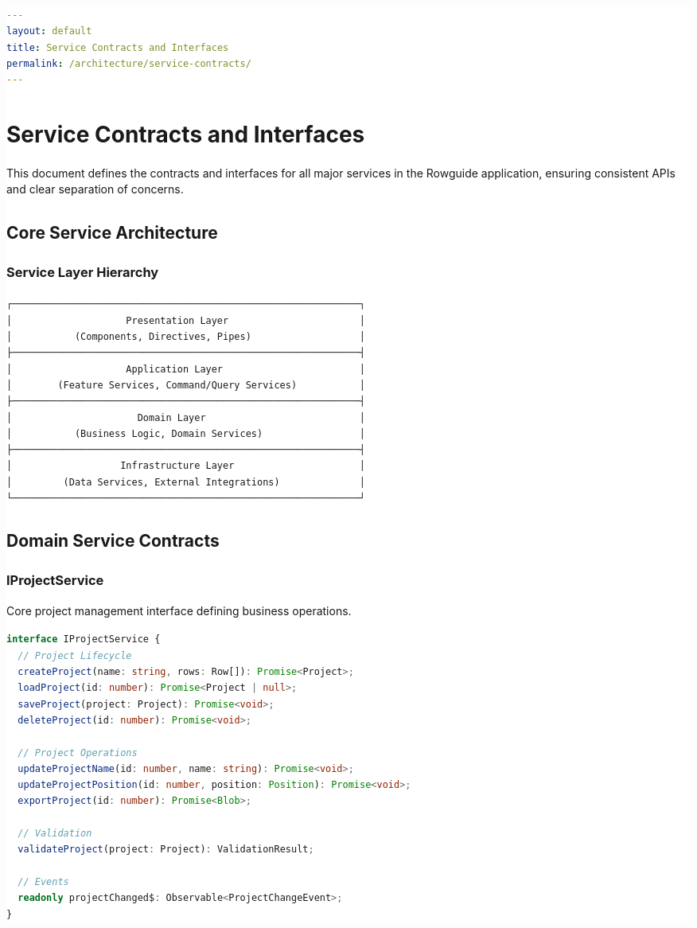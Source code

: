 ```yaml
---
layout: default
title: Service Contracts and Interfaces
permalink: /architecture/service-contracts/
---
```


# Service Contracts and Interfaces

This document defines the contracts and interfaces for all major services in the Rowguide application, ensuring consistent APIs and clear separation of concerns.

## Core Service Architecture

### Service Layer Hierarchy

```
┌─────────────────────────────────────────────────────────────┐
│                    Presentation Layer                       │
│           (Components, Directives, Pipes)                   │
├─────────────────────────────────────────────────────────────┤
│                    Application Layer                        │
│        (Feature Services, Command/Query Services)           │
├─────────────────────────────────────────────────────────────┤
│                      Domain Layer                           │
│           (Business Logic, Domain Services)                 │
├─────────────────────────────────────────────────────────────┤
│                   Infrastructure Layer                      │
│         (Data Services, External Integrations)              │
└─────────────────────────────────────────────────────────────┘
```

## Domain Service Contracts

### IProjectService

Core project management interface defining business operations.

```typescript
interface IProjectService {
  // Project Lifecycle
  createProject(name: string, rows: Row[]): Promise<Project>;
  loadProject(id: number): Promise<Project | null>;
  saveProject(project: Project): Promise<void>;
  deleteProject(id: number): Promise<void>;

  // Project Operations
  updateProjectName(id: number, name: string): Promise<void>;
  updateProjectPosition(id: number, position: Position): Promise<void>;
  exportProject(id: number): Promise<Blob>;

  // Validation
  validateProject(project: Project): ValidationResult;

  // Events
  readonly projectChanged$: Observable<ProjectChangeEvent>;
}
```
